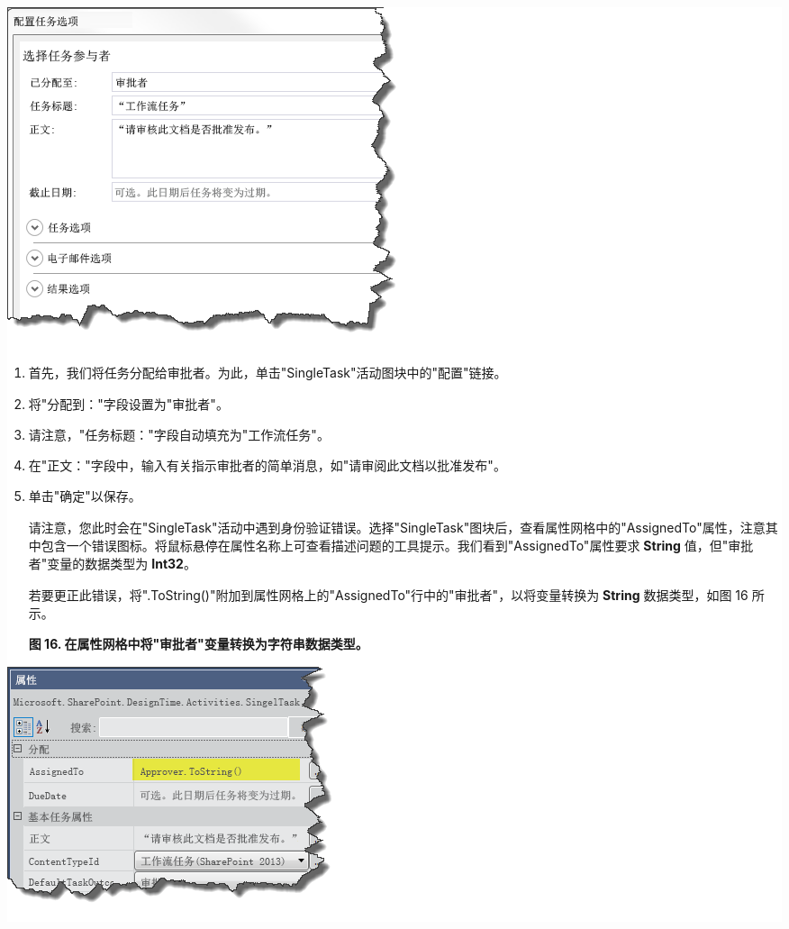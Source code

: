   

![任务配置对话框](images/ngGK_Fig15.png)
  

  

1. 首先，我们将任务分配给审批者。为此，单击"SingleTask"活动图块中的"配置"链接。
    
  
2. 将"分配到："字段设置为"审批者"。
    
  
3. 请注意，"任务标题："字段自动填充为"工作流任务"。
    
  
4. 在"正文："字段中，输入有关指示审批者的简单消息，如"请审阅此文档以批准发布"。
    
  
5. 单击"确定"以保存。
    
  

    请注意，您此时会在"SingleTask"活动中遇到身份验证错误。选择"SingleTask"图块后，查看属性网格中的"AssignedTo"属性，注意其中包含一个错误图标。将鼠标悬停在属性名称上可查看描述问题的工具提示。我们看到"AssignedTo"属性要求 **String** 值，但"审批者"变量的数据类型为 **Int32**。
    
    若要更正此错误，将".ToString()"附加到属性网格上的"AssignedTo"行中的"审批者"，以将变量转换为 **String** 数据类型，如图 16 所示。
    

   **图 16. 在属性网格中将"审批者"变量转换为字符串数据类型。**

  

![将'审批者'变量转换为字符串数据类型](images/ngGK_Fig16.png)
  